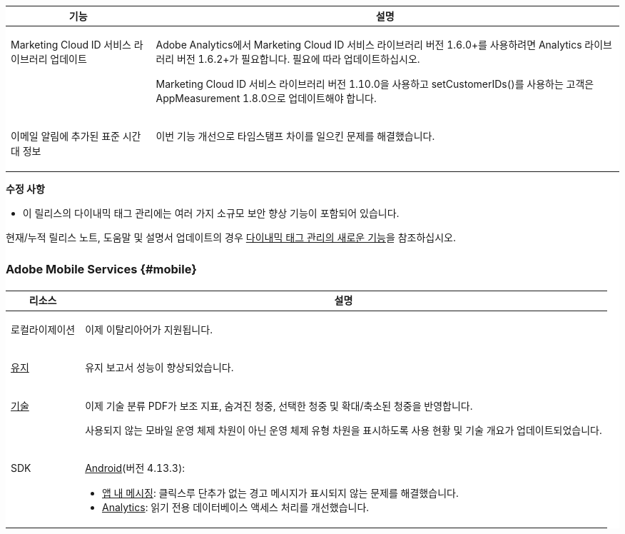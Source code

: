 <table id="table_F710029AC6A4459796FBE37123BC5BB9"> 
 <thead> 
  <tr> 
   <th colname="col1" class="entry"> 기능 </th> 
   <th colname="col2" class="entry"> 설명 </th> 
  </tr> 
 </thead>
 <tbody> 
  <tr> 
   <td colname="col1"> <p>Marketing Cloud ID 서비스 라이브러리 업데이트 </p> </td> 
   <td colname="col2"> <p> Adobe Analytics에서 Marketing Cloud ID 서비스 라이브러리 버전 1.6.0+를 사용하려면 Analytics 라이브러리 버전 1.6.2+가 필요합니다. 필요에 따라 업데이트하십시오. </p> <p> Marketing Cloud ID 서비스 라이브러리 버전 1.10.0을 사용하고 setCustomerIDs()를 사용하는 고객은 AppMeasurement 1.8.0으로 업데이트해야 합니다. </p> </td> 
  </tr> 
  <tr> 
   <td colname="col1"> <p>이메일 알림에 추가된 표준 시간대 정보 </p> </td> 
   <td colname="col2"> <p>이번 기능 개선으로 타임스탬프 차이를 일으킨 문제를 해결했습니다. </p> </td> 
  </tr> 
 </tbody> 
</table>

**수정 사항**

* 이 릴리스의 다이내믹 태그 관리에는 여러 가지 소규모 보안 향상 기능이 포함되어 있습니다.

현재/누적 릴리스 노트, 도움말 및 설명서 업데이트의 경우 [다이내믹 태그 관리의 새로운 기능](https://marketing.adobe.com/resources/help/ko_KR/dtm/whatsnew.html)을 참조하십시오.

### Adobe Mobile Services {#mobile}

<table id="table_3D79042552CA4F608A57688E642C7841"> 
 <thead> 
  <tr> 
   <th colname="col1" class="entry"> 리소스 </th> 
   <th colname="col2" class="entry"> 설명 </th> 
  </tr> 
 </thead>
 <tbody> 
  <tr> 
   <td colname="col1"> <p> 로컬라이제이션 </p> </td> 
   <td colname="col2"> <p> 이제 이탈리아어가 지원됩니다. </p> </td> 
  </tr> 
  <tr> 
   <td colname="col1"> <p> <a href="https://marketing.adobe.com/resources/help/en_US/mobile/reports_retention.html" format="html" scope="external"> 유지 </a> </p> </td> 
   <td colname="col2"> <p> 유지 보고서 성능이 향상되었습니다. </p> </td> 
  </tr> 
  <tr> 
   <td colname="col1"> <p> <a href="https://marketing.adobe.com/resources/help/en_US/mobile/reports_technology.html" format="html" scope="external"> 기술 </a> </p> </td> 
   <td colname="col2"> <p>이제 기술 분류 PDF가 보조 지표, 숨겨진 청중, 선택한 청중 및 확대/축소된 청중을 반영합니다. </p> <p>사용되지 않는 모바일 운영 체제 차원이 아닌 운영 체제 유형 차원을 표시하도록 사용 현황 및 기술 개요가 업데이트되었습니다. </p> </td> 
  </tr> 
  <tr> 
   <td colname="col1"> <p>SDK </p> </td> 
   <td colname="col2"> <p> <a href="https://marketing.adobe.com/resources/help/en_US/mobile/android/" format="https" scope="external"> Android</a>(버전 4.13.3): </p> <p> 
     <ul id="ul_D6EC90854D634A2FB232DBC1892725E5"> 
      <li id="li_987B582EB3554DAA9A8899CC963F0E64"> <a href="https://marketing.adobe.com/resources/help/en_US/mobile/android/messaging.html" format="html" scope="external"> 앱 내 메시징</a>: 클릭스루 단추가 없는 경고 메시지가 표시되지 않는 문제를 해결했습니다. </li> 
      <li id="li_22A0E2DBD2754625848A401383B3F2E9"> <a href="https://marketing.adobe.com/resources/help/en_US/mobile/android/analytics_main.html" format="html" scope="external"> Analytics</a>: 읽기 전용 데이터베이스 액세스 처리를 개선했습니다. </li> 